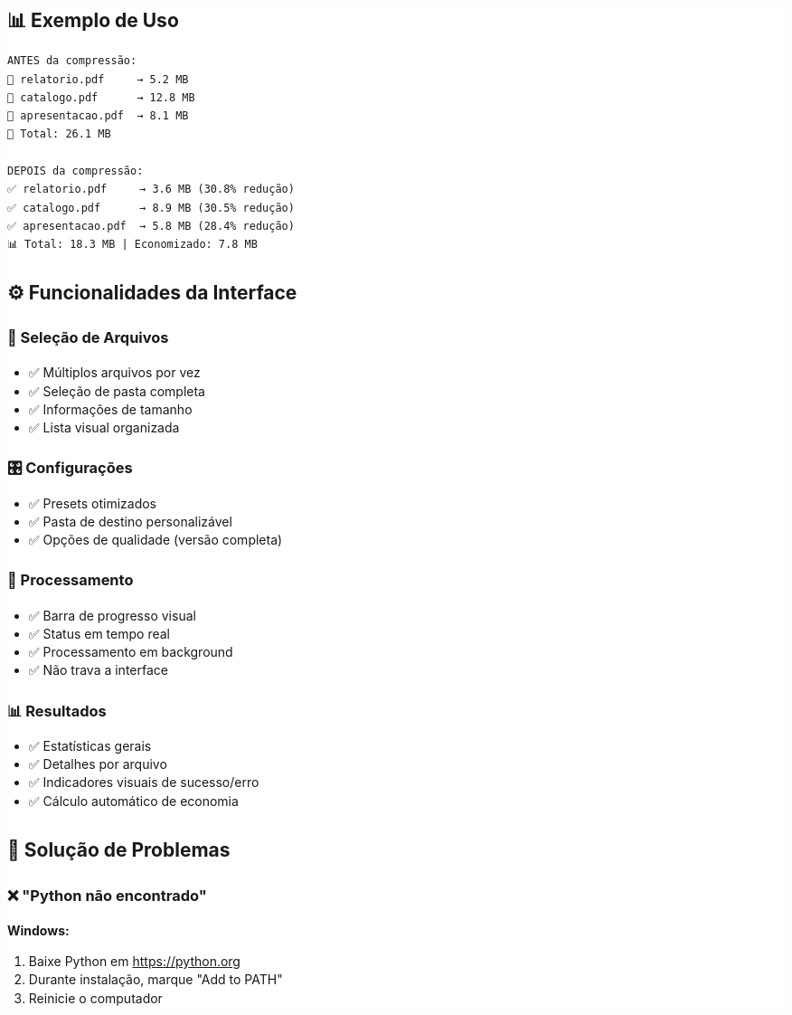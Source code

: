 ## 📊 Exemplo de Uso

```
ANTES da compressão:
📄 relatorio.pdf     → 5.2 MB
📄 catalogo.pdf      → 12.8 MB  
📄 apresentacao.pdf  → 8.1 MB
📄 Total: 26.1 MB

DEPOIS da compressão:
✅ relatorio.pdf     → 3.6 MB (30.8% redução)
✅ catalogo.pdf      → 8.9 MB (30.5% redução)
✅ apresentacao.pdf  → 5.8 MB (28.4% redução)
📊 Total: 18.3 MB | Economizado: 7.8 MB
```

## ⚙️ Funcionalidades da Interface

### 📁 Seleção de Arquivos
- ✅ Múltiplos arquivos por vez
- ✅ Seleção de pasta completa
- ✅ Informações de tamanho
- ✅ Lista visual organizada

### 🎛️ Configurações
- ✅ Presets otimizados
- ✅ Pasta de destino personalizável
- ✅ Opções de qualidade (versão completa)

### 🚀 Processamento
- ✅ Barra de progresso visual
- ✅ Status em tempo real
- ✅ Processamento em background
- ✅ Não trava a interface

### 📊 Resultados
- ✅ Estatísticas gerais
- ✅ Detalhes por arquivo
- ✅ Indicadores visuais de sucesso/erro
- ✅ Cálculo automático de economia

## 🔧 Solução de Problemas

### ❌ "Python não encontrado"
**Windows:**
1. Baixe Python em https://python.org
2. Durante instalação, marque "Add to PATH"
3. Reinicie o computador
